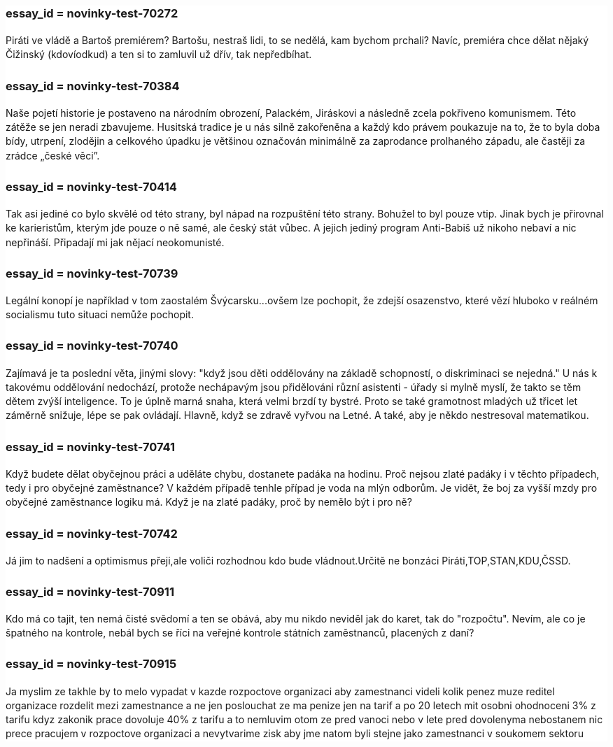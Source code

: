 ### essay_id = novinky-test-70272
Piráti ve vládě a Bartoš premiérem? Bartošu, nestraš lidi, to se nedělá, kam bychom prchali? Navíc, premiéra chce dělat nějaký Čižinský (kdovíodkud) a ten si to zamluvil už dřív, tak nepředbíhat.

### essay_id = novinky-test-70384
Naše pojetí historie je postaveno na národním obrození, Palackém, Jiráskovi a následně zcela pokřiveno komunismem. Této zátěže se jen neradi zbavujeme. Husitská tradice je u nás silně zakořeněna a každý kdo právem poukazuje na to, že to byla doba bídy, utrpení, zlodějin a celkového úpadku je většinou označován minimálně za zaprodance prolhaného západu, ale častěji za zrádce „české věci”.

### essay_id = novinky-test-70414
Tak asi jediné co bylo skvělé od této strany, byl nápad na rozpuštění této strany. Bohužel to byl pouze vtip. Jinak bych je přirovnal ke karieristům, kterým jde pouze o ně samé, ale český stát vůbec. A jejich jediný program Anti-Babiš už nikoho nebaví a nic nepřináší. Připadají mi jak nějací neokomunisté.

### essay_id = novinky-test-70739
Legální konopí je například v tom zaostalém Švýcarsku...ovšem lze pochopit, že zdejší osazenstvo, které vězí hluboko v reálném socialismu tuto situaci nemůže pochopit.

### essay_id = novinky-test-70740
Zajímavá je ta poslední věta, jinými slovy: "když jsou děti oddělovány na základě schopností, o diskriminaci se nejedná." U nás k takovému oddělování nedochází, protože nechápavým jsou přidělováni různí asistenti - úřady si mylně myslí, že takto se těm dětem zvýší inteligence. To je úplně marná snaha, která velmi brzdí ty bystré. Proto se také gramotnost mladých už třicet let záměrně snižuje, lépe se pak ovládají. Hlavně, když se zdravě vyřvou na Letné. A také, aby je někdo nestresoval matematikou.

### essay_id = novinky-test-70741
Když budete dělat obyčejnou práci a uděláte chybu, dostanete padáka na hodinu. Proč nejsou zlaté padáky i v těchto případech, tedy i pro obyčejné zaměstnance? V každém případě tenhle případ je voda na mlýn odborům. Je vidět, že boj za vyšší mzdy pro obyčejné zaměstnance logiku má. Když je na zlaté padáky, proč by nemělo být i pro ně?

### essay_id = novinky-test-70742
Já jim to nadšení a optimismus přeji,ale voliči rozhodnou kdo bude vládnout.Určitě ne bonzáci Piráti,TOP,STAN,KDU,ČSSD.

### essay_id = novinky-test-70911
Kdo má co tajit, ten nemá čisté svědomí a ten se obává, aby mu nikdo neviděl jak do karet, tak do "rozpočtu". Nevím, ale co je špatného na kontrole, nebál bych se říci na veřejné kontrole státních zaměstnanců, placených z daní?

### essay_id = novinky-test-70915
Ja myslim ze takhle by to melo vypadat v kazde rozpoctove organizaci aby zamestnanci videli kolik penez muze reditel organizace rozdelit mezi zamestnance a ne jen poslouchat ze ma penize jen na tarif a po 20 letech mit osobni ohodnoceni 3% z tarifu kdyz zakonik prace dovoluje 40% z tarifu a to nemluvim otom ze pred vanoci nebo v lete pred dovolenyma nebostanem nic prece pracujem v rozpoctove organizaci a nevytvarime zisk aby jme natom byli stejne jako zamestnanci v soukomem sektoru
